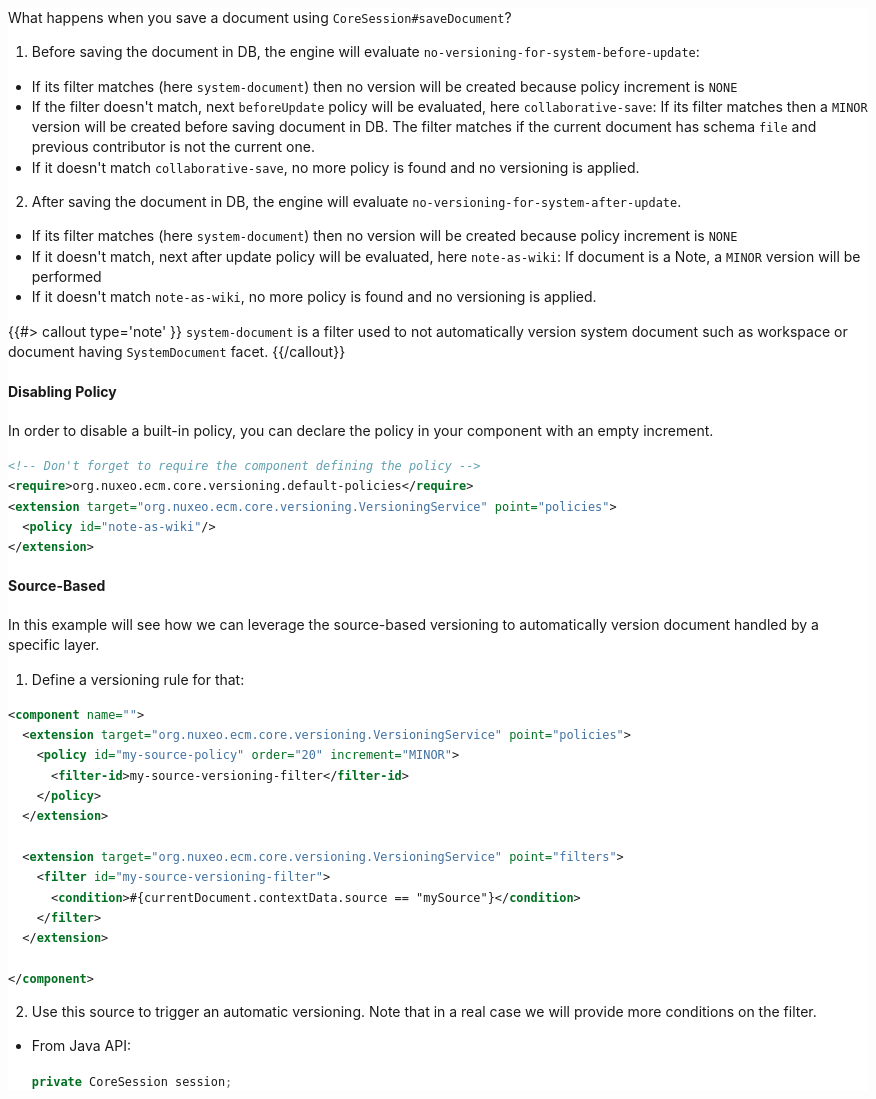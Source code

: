 What happens when you save a document using `CoreSession#saveDocument`?

1. Before saving the document in DB, the engine will evaluate `no-versioning-for-system-before-update`:
  * If its filter matches (here `system-document`) then no version will be created because policy increment is `NONE`
  * If the filter doesn't match, next `beforeUpdate` policy will be evaluated, here `collaborative-save`: If its filter matches then a `MINOR` version will be created before saving document in DB. The filter matches if the current document has schema `file` and previous contributor is not the current one.
  * If it doesn't match `collaborative-save`, no more policy is found and no versioning is applied.

2. After saving the document in DB, the engine will evaluate `no-versioning-for-system-after-update`.
  * If its filter matches (here `system-document`) then no version will be created because policy increment is `NONE`
  * If it doesn't match, next after update policy will be evaluated, here `note-as-wiki`: If document is a Note, a `MINOR` version will be performed
  * If it doesn't match `note-as-wiki`, no more policy is found and no versioning is applied.

{{#> callout type='note' }}
`system-document` is a filter used to not automatically version system document such as workspace or document having `SystemDocument` facet.
{{/callout}}

#### Disabling Policy

In order to disable a built-in policy, you can declare the policy in your component with an empty increment.

```xml
<!-- Don't forget to require the component defining the policy -->
<require>org.nuxeo.ecm.core.versioning.default-policies</require>
<extension target="org.nuxeo.ecm.core.versioning.VersioningService" point="policies">
  <policy id="note-as-wiki"/>
</extension>
```

#### Source-Based

In this example will see how we can leverage the source-based versioning to automatically version document handled by a specific layer.

1. Define a versioning rule for that:
  ```xml
  <component name="">
    <extension target="org.nuxeo.ecm.core.versioning.VersioningService" point="policies">
      <policy id="my-source-policy" order="20" increment="MINOR">
        <filter-id>my-source-versioning-filter</filter-id>
      </policy>
    </extension>

    <extension target="org.nuxeo.ecm.core.versioning.VersioningService" point="filters">
      <filter id="my-source-versioning-filter">
        <condition>#{currentDocument.contextData.source == "mySource"}</condition>
      </filter>
    </extension>

  </component>
  ```
2. Use this source to trigger an automatic versioning. Note that in a real case we will provide more conditions on the filter.
  - From Java API:
    ```java
    private CoreSession session;
